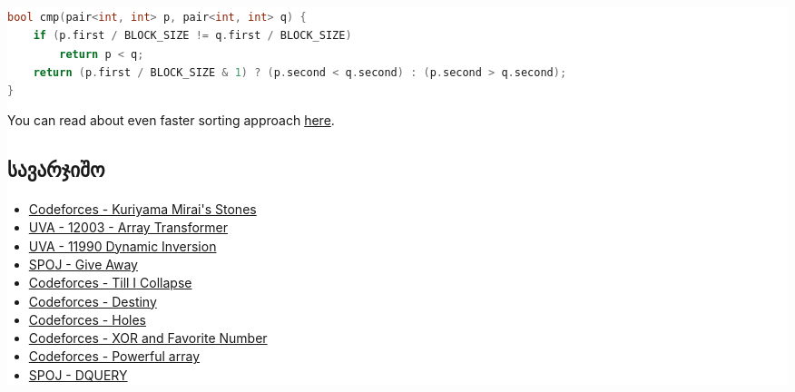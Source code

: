 ```cpp
bool cmp(pair<int, int> p, pair<int, int> q) {
    if (p.first / BLOCK_SIZE != q.first / BLOCK_SIZE)
        return p < q;
    return (p.first / BLOCK_SIZE & 1) ? (p.second < q.second) : (p.second > q.second);
}
```

You can read about even faster sorting approach [here](https://codeforces.com/blog/entry/61203).

## სავარჯიშო

* [Codeforces - Kuriyama Mirai's Stones](https://codeforces.com/problemset/problem/433/B)
* [UVA - 12003 - Array Transformer](https://uva.onlinejudge.org/index.php?option=com_onlinejudge&Itemid=8&page=show_problem&problem=3154)
* [UVA - 11990 Dynamic Inversion](https://uva.onlinejudge.org/index.php?option=com_onlinejudge&Itemid=8&page=show_problem&problem=3141)
* [SPOJ - Give Away](http://www.spoj.com/problems/GIVEAWAY/)
* [Codeforces - Till I Collapse](http://codeforces.com/contest/786/problem/C)
* [Codeforces - Destiny](http://codeforces.com/contest/840/problem/D)
* [Codeforces - Holes](http://codeforces.com/contest/13/problem/E)
* [Codeforces - XOR and Favorite Number](https://codeforces.com/problemset/problem/617/E)
* [Codeforces - Powerful array](http://codeforces.com/problemset/problem/86/D)
* [SPOJ - DQUERY](https://www.spoj.com/problems/DQUERY)
